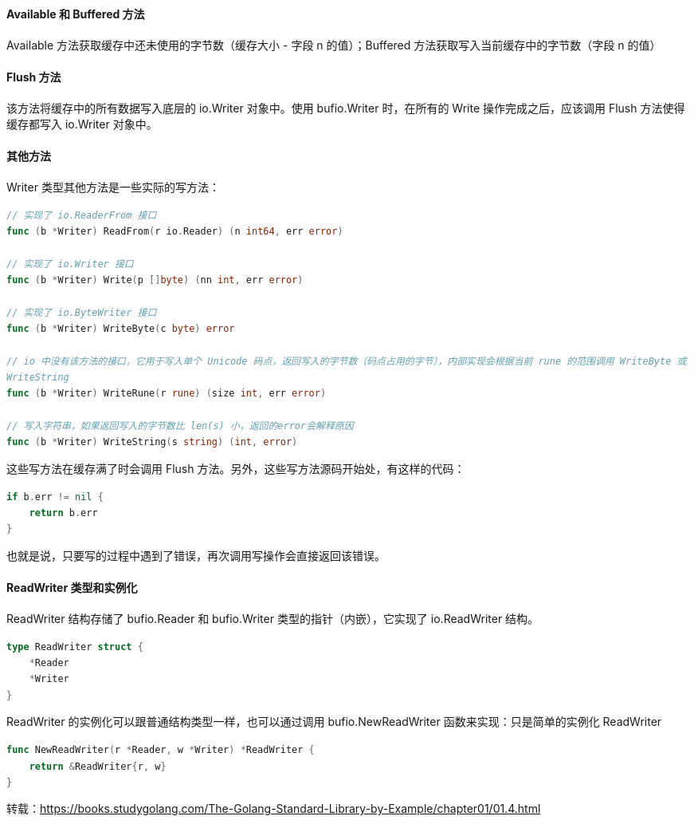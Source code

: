 #### Available 和 Buffered 方法

Available 方法获取缓存中还未使用的字节数（缓存大小 - 字段 n 的值）；Buffered 方法获取写入当前缓存中的字节数（字段 n 的值）

#### Flush 方法

该方法将缓存中的所有数据写入底层的 io.Writer 对象中。使用 bufio.Writer 时，在所有的 Write 操作完成之后，应该调用 Flush 方法使得缓存都写入 io.Writer 对象中。


#### 其他方法

Writer 类型其他方法是一些实际的写方法：

```go
// 实现了 io.ReaderFrom 接口
func (b *Writer) ReadFrom(r io.Reader) (n int64, err error)

// 实现了 io.Writer 接口
func (b *Writer) Write(p []byte) (nn int, err error)

// 实现了 io.ByteWriter 接口
func (b *Writer) WriteByte(c byte) error

// io 中没有该方法的接口，它用于写入单个 Unicode 码点，返回写入的字节数（码点占用的字节），内部实现会根据当前 rune 的范围调用 WriteByte 或 WriteString
func (b *Writer) WriteRune(r rune) (size int, err error)

// 写入字符串，如果返回写入的字节数比 len(s) 小，返回的error会解释原因
func (b *Writer) WriteString(s string) (int, error)
```

这些写方法在缓存满了时会调用 Flush 方法。另外，这些写方法源码开始处，有这样的代码：

```go
if b.err != nil {
    return b.err
}
```

也就是说，只要写的过程中遇到了错误，再次调用写操作会直接返回该错误。


#### ReadWriter 类型和实例化

ReadWriter 结构存储了 bufio.Reader 和 bufio.Writer 类型的指针（内嵌），它实现了 io.ReadWriter 结构。

```go
type ReadWriter struct {
    *Reader
    *Writer
}
```

ReadWriter 的实例化可以跟普通结构类型一样，也可以通过调用 bufio.NewReadWriter 函数来实现：只是简单的实例化 ReadWriter

```go
func NewReadWriter(r *Reader, w *Writer) *ReadWriter {
    return &ReadWriter{r, w}
}
```

转载：https://books.studygolang.com/The-Golang-Standard-Library-by-Example/chapter01/01.4.html